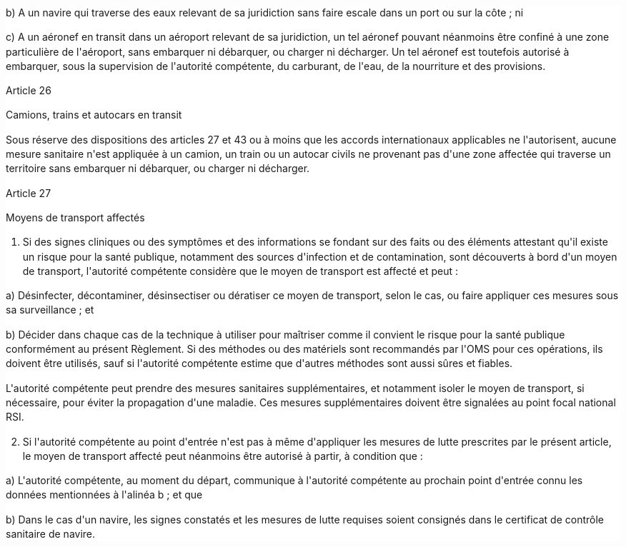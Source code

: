 b) A un navire qui traverse des eaux relevant de sa juridiction sans faire escale dans un port ou sur la côte ; ni

c) A un aéronef en transit dans un aéroport relevant de sa juridiction, un tel aéronef pouvant néanmoins être confiné à une
zone particulière de l'aéroport, sans embarquer ni débarquer, ou charger ni décharger. Un tel aéronef est toutefois autorisé
à embarquer, sous la supervision de l'autorité compétente, du carburant, de l'eau, de la nourriture et des provisions.

Article 26

Camions, trains et autocars en transit

Sous réserve des dispositions des articles 27 et 43 ou à moins que les accords internationaux applicables ne l'autorisent,
aucune mesure sanitaire n'est appliquée à un camion, un train ou un autocar civils ne provenant pas d'une zone affectée qui
traverse un territoire sans embarquer ni débarquer, ou charger ni décharger.

Article 27

Moyens de transport affectés

1. Si des signes cliniques ou des symptômes et des informations se fondant sur des faits ou des éléments attestant qu'il
existe un risque pour la santé publique, notamment des sources d'infection et de contamination, sont découverts à bord d'un
moyen de transport, l'autorité compétente considère que le moyen de transport est affecté et peut :

a) Désinfecter, décontaminer, désinsectiser ou dératiser ce moyen de transport, selon le cas, ou faire appliquer ces mesures
sous sa surveillance ; et

b) Décider dans chaque cas de la technique à utiliser pour maîtriser comme il convient le risque pour la santé publique
conformément au présent Règlement. Si des méthodes ou des matériels sont recommandés par l'OMS pour ces opérations, ils
doivent être utilisés, sauf si l'autorité compétente estime que d'autres méthodes sont aussi sûres et fiables.

L'autorité compétente peut prendre des mesures sanitaires supplémentaires, et notamment isoler le moyen de transport, si
nécessaire, pour éviter la propagation d'une maladie. Ces mesures supplémentaires doivent être signalées au point focal
national RSI.

2. Si l'autorité compétente au point d'entrée n'est pas à même d'appliquer les mesures de lutte prescrites par le présent
article, le moyen de transport affecté peut néanmoins être autorisé à partir, à condition que :

a) L'autorité compétente, au moment du départ, communique à l'autorité compétente au prochain point d'entrée connu les
données mentionnées à l'alinéa b ; et que

b) Dans le cas d'un navire, les signes constatés et les mesures de lutte requises soient consignés dans le certificat de
contrôle sanitaire de navire.
